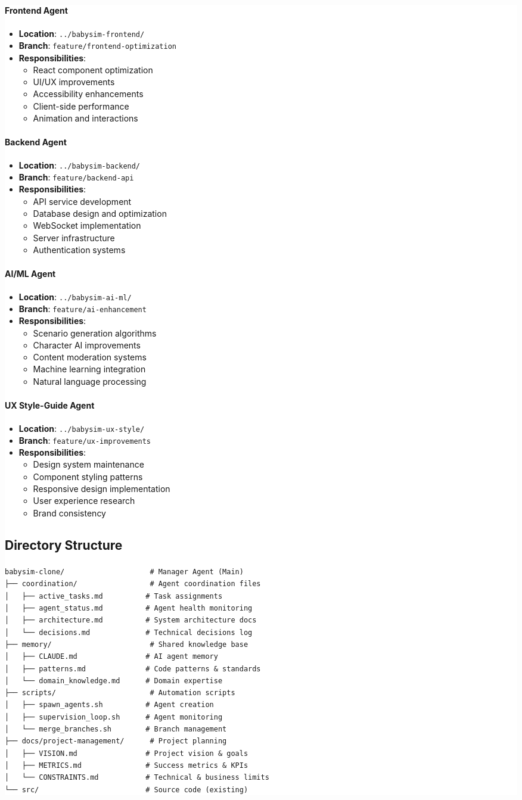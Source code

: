 #### Frontend Agent
- **Location**: `../babysim-frontend/`
- **Branch**: `feature/frontend-optimization`
- **Responsibilities**:
  - React component optimization
  - UI/UX improvements
  - Accessibility enhancements
  - Client-side performance
  - Animation and interactions

#### Backend Agent
- **Location**: `../babysim-backend/`
- **Branch**: `feature/backend-api`
- **Responsibilities**:
  - API service development
  - Database design and optimization
  - WebSocket implementation
  - Server infrastructure
  - Authentication systems

#### AI/ML Agent
- **Location**: `../babysim-ai-ml/`
- **Branch**: `feature/ai-enhancement`
- **Responsibilities**:
  - Scenario generation algorithms
  - Character AI improvements
  - Content moderation systems
  - Machine learning integration
  - Natural language processing

#### UX Style-Guide Agent
- **Location**: `../babysim-ux-style/`
- **Branch**: `feature/ux-improvements`
- **Responsibilities**:
  - Design system maintenance
  - Component styling patterns
  - Responsive design implementation
  - User experience research
  - Brand consistency

## Directory Structure

```
babysim-clone/                    # Manager Agent (Main)
├── coordination/                 # Agent coordination files
│   ├── active_tasks.md          # Task assignments
│   ├── agent_status.md          # Agent health monitoring
│   ├── architecture.md          # System architecture docs
│   └── decisions.md             # Technical decisions log
├── memory/                       # Shared knowledge base
│   ├── CLAUDE.md                # AI agent memory
│   ├── patterns.md              # Code patterns & standards
│   └── domain_knowledge.md      # Domain expertise
├── scripts/                      # Automation scripts
│   ├── spawn_agents.sh          # Agent creation
│   ├── supervision_loop.sh      # Agent monitoring
│   └── merge_branches.sh        # Branch management
├── docs/project-management/      # Project planning
│   ├── VISION.md                # Project vision & goals
│   ├── METRICS.md               # Success metrics & KPIs
│   └── CONSTRAINTS.md           # Technical & business limits
└── src/                         # Source code (existing)

```